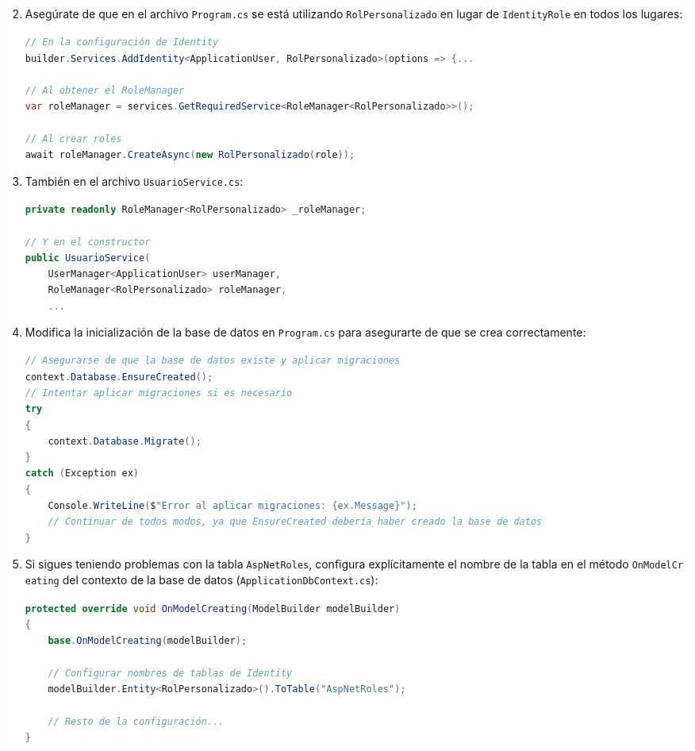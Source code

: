 2. Asegúrate de que en el archivo `Program.cs` se está utilizando `RolPersonalizado` en lugar de `IdentityRole` en todos los lugares:

   ```csharp
   // En la configuración de Identity
   builder.Services.AddIdentity<ApplicationUser, RolPersonalizado>(options => {...
   
   // Al obtener el RoleManager
   var roleManager = services.GetRequiredService<RoleManager<RolPersonalizado>>();
   
   // Al crear roles
   await roleManager.CreateAsync(new RolPersonalizado(role));
   ```

3. También en el archivo `UsuarioService.cs`:

   ```csharp
   private readonly RoleManager<RolPersonalizado> _roleManager;
   
   // Y en el constructor
   public UsuarioService(
       UserManager<ApplicationUser> userManager,
       RoleManager<RolPersonalizado> roleManager,
       ...
   ```

4. Modifica la inicialización de la base de datos en `Program.cs` para asegurarte de que se crea correctamente:

   ```csharp
   // Asegurarse de que la base de datos existe y aplicar migraciones
   context.Database.EnsureCreated();
   // Intentar aplicar migraciones si es necesario
   try
   {
       context.Database.Migrate();
   }
   catch (Exception ex)
   {
       Console.WriteLine($"Error al aplicar migraciones: {ex.Message}");
       // Continuar de todos modos, ya que EnsureCreated debería haber creado la base de datos
   }
   ```

5. Si sigues teniendo problemas con la tabla `AspNetRoles`, configura explícitamente el nombre de la tabla en el método `OnModelCreating` del contexto de la base de datos (`ApplicationDbContext.cs`):

   ```csharp
   protected override void OnModelCreating(ModelBuilder modelBuilder)
   {
       base.OnModelCreating(modelBuilder);
       
       // Configurar nombres de tablas de Identity
       modelBuilder.Entity<RolPersonalizado>().ToTable("AspNetRoles");
       
       // Resto de la configuración...
   }
   ```
